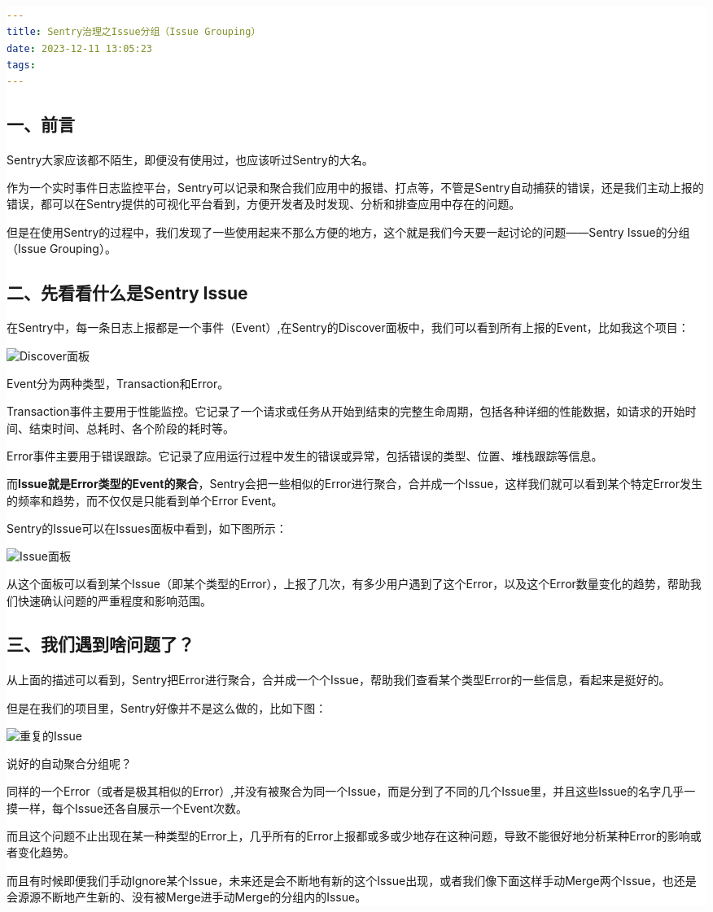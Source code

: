 ```yaml
---
title: Sentry治理之Issue分组（Issue Grouping）
date: 2023-12-11 13:05:23
tags:
---
```



## 一、前言

Sentry大家应该都不陌生，即便没有使用过，也应该听过Sentry的大名。

作为一个实时事件日志监控平台，Sentry可以记录和聚合我们应用中的报错、打点等，不管是Sentry自动捕获的错误，还是我们主动上报的错误，都可以在Sentry提供的可视化平台看到，方便开发者及时发现、分析和排查应用中存在的问题。

但是在使用Sentry的过程中，我们发现了一些使用起来不那么方便的地方，这个就是我们今天要一起讨论的问题——Sentry Issue的分组（Issue Grouping）。

## 二、先看看什么是Sentry Issue

在Sentry中，每一条日志上报都是一个事件（Event）,在Sentry的Discover面板中，我们可以看到所有上报的Event，比如我这个项目：

![Discover面板](https://youfindme-1254464911.cos.ap-hongkong.myqcloud.com/blog/sentry_issue_grouping/discover.png)

Event分为两种类型，Transaction和Error。

Transaction事件主要用于性能监控。它记录了一个请求或任务从开始到结束的完整生命周期，包括各种详细的性能数据，如请求的开始时间、结束时间、总耗时、各个阶段的耗时等。

Error事件主要用于错误跟踪。它记录了应用运行过程中发生的错误或异常，包括错误的类型、位置、堆栈跟踪等信息。

而**Issue就是Error类型的Event的聚合**，Sentry会把一些相似的Error进行聚合，合并成一个Issue，这样我们就可以看到某个特定Error发生的频率和趋势，而不仅仅是只能看到单个Error Event。

Sentry的Issue可以在Issues面板中看到，如下图所示：

![Issue面板](https://youfindme-1254464911.cos.ap-hongkong.myqcloud.com/blog/sentry_issue_grouping/issues.png)

从这个面板可以看到某个Issue（即某个类型的Error），上报了几次，有多少用户遇到了这个Error，以及这个Error数量变化的趋势，帮助我们快速确认问题的严重程度和影响范围。

## 三、我们遇到啥问题了？

从上面的描述可以看到，Sentry把Error进行聚合，合并成一个个Issue，帮助我们查看某个类型Error的一些信息，看起来是挺好的。

但是在我们的项目里，Sentry好像并不是这么做的，比如下图：

![重复的Issue](https://youfindme-1254464911.cos.ap-hongkong.myqcloud.com/blog/sentry_issue_grouping/repeat_issues.png)

说好的自动聚合分组呢？

同样的一个Error（或者是极其相似的Error）,并没有被聚合为同一个Issue，而是分到了不同的几个Issue里，并且这些Issue的名字几乎一摸一样，每个Issue还各自展示一个Event次数。

而且这个问题不止出现在某一种类型的Error上，几乎所有的Error上报都或多或少地存在这种问题，导致不能很好地分析某种Error的影响或者变化趋势。

而且有时候即便我们手动Ignore某个Issue，未来还是会不断地有新的这个Issue出现，或者我们像下面这样手动Merge两个Issue，也还是会源源不断地产生新的、没有被Merge进手动Merge的分组内的Issue。

